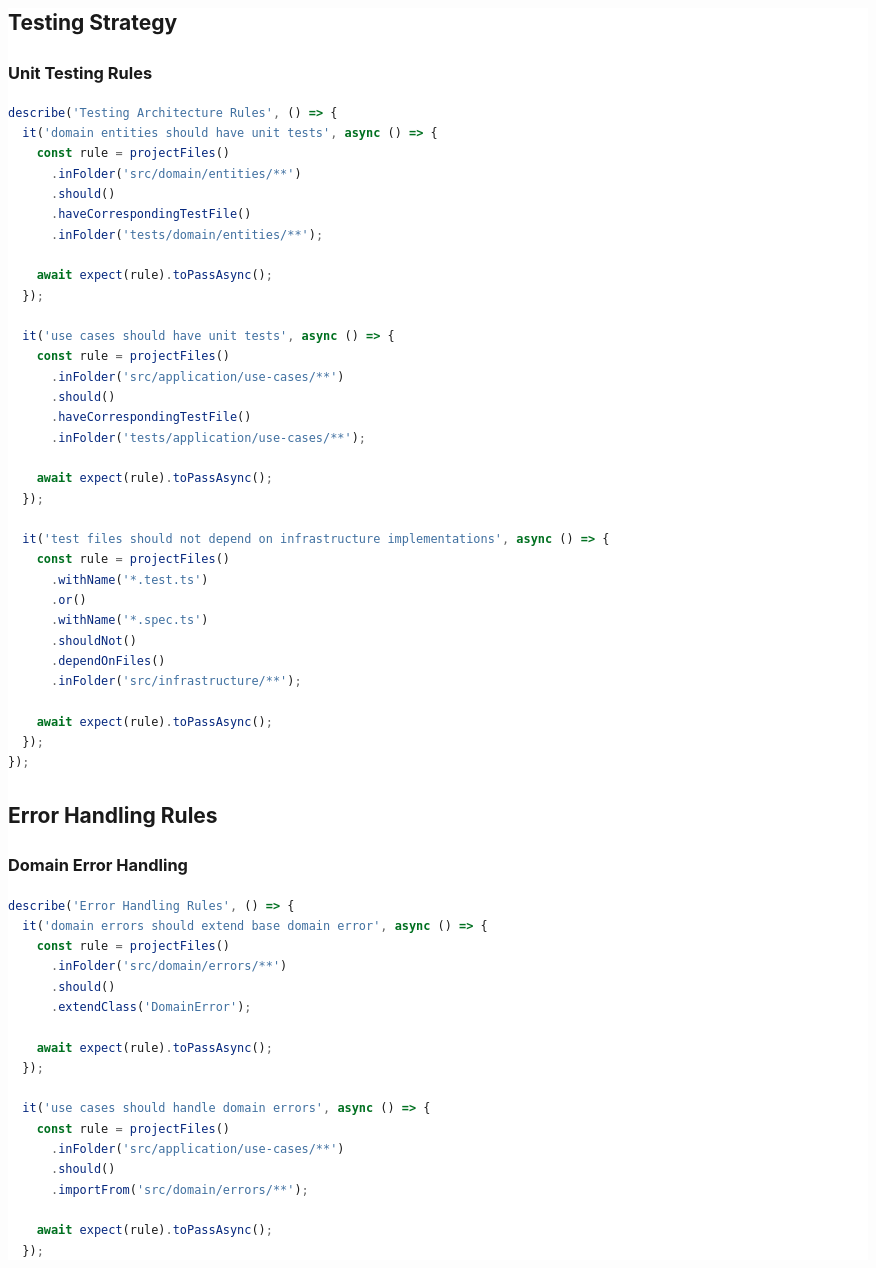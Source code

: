 ## Testing Strategy

### Unit Testing Rules

```typescript
describe('Testing Architecture Rules', () => {
  it('domain entities should have unit tests', async () => {
    const rule = projectFiles()
      .inFolder('src/domain/entities/**')
      .should()
      .haveCorrespondingTestFile()
      .inFolder('tests/domain/entities/**');

    await expect(rule).toPassAsync();
  });

  it('use cases should have unit tests', async () => {
    const rule = projectFiles()
      .inFolder('src/application/use-cases/**')
      .should()
      .haveCorrespondingTestFile()
      .inFolder('tests/application/use-cases/**');

    await expect(rule).toPassAsync();
  });

  it('test files should not depend on infrastructure implementations', async () => {
    const rule = projectFiles()
      .withName('*.test.ts')
      .or()
      .withName('*.spec.ts')
      .shouldNot()
      .dependOnFiles()
      .inFolder('src/infrastructure/**');

    await expect(rule).toPassAsync();
  });
});
```

## Error Handling Rules

### Domain Error Handling

```typescript
describe('Error Handling Rules', () => {
  it('domain errors should extend base domain error', async () => {
    const rule = projectFiles()
      .inFolder('src/domain/errors/**')
      .should()
      .extendClass('DomainError');

    await expect(rule).toPassAsync();
  });

  it('use cases should handle domain errors', async () => {
    const rule = projectFiles()
      .inFolder('src/application/use-cases/**')
      .should()
      .importFrom('src/domain/errors/**');

    await expect(rule).toPassAsync();
  });
```